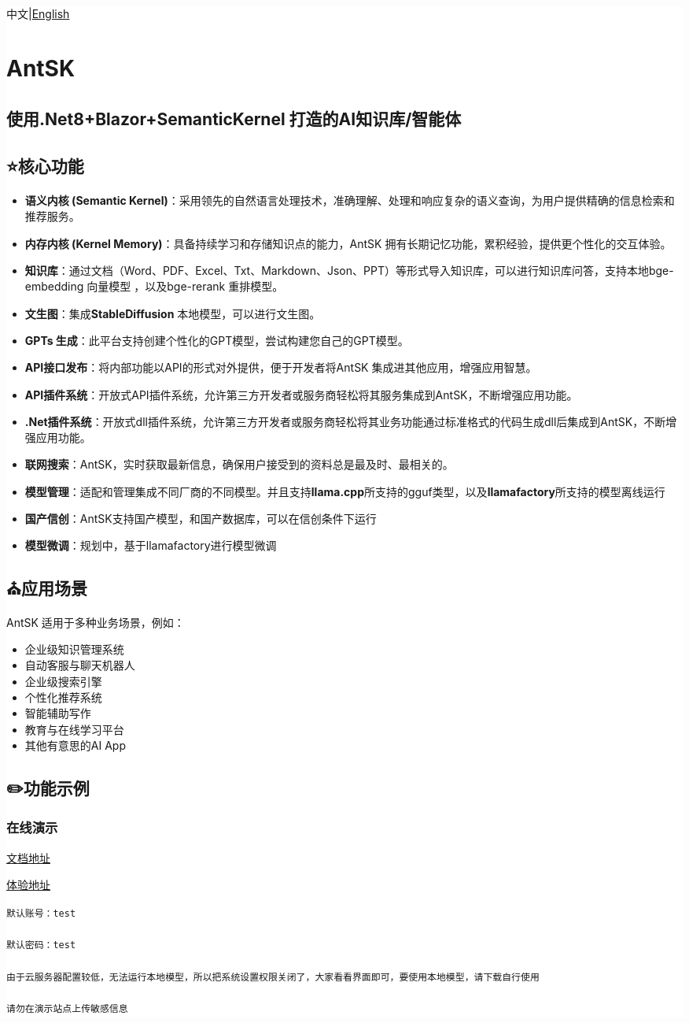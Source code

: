 中文|[English](./README.md) 
# AntSK
## 使用.Net8+Blazor+SemanticKernel 打造的AI知识库/智能体

## ⭐核心功能

- **语义内核 (Semantic Kernel)**：采用领先的自然语言处理技术，准确理解、处理和响应复杂的语义查询，为用户提供精确的信息检索和推荐服务。

- **内存内核 (Kernel Memory)**：具备持续学习和存储知识点的能力，AntSK 拥有长期记忆功能，累积经验，提供更个性化的交互体验。

- **知识库**：通过文档（Word、PDF、Excel、Txt、Markdown、Json、PPT）等形式导入知识库，可以进行知识库问答，支持本地bge-embedding 向量模型 ，以及bge-rerank 重排模型。

- **文生图**：集成**StableDiffusion** 本地模型，可以进行文生图。

- **GPTs 生成**：此平台支持创建个性化的GPT模型，尝试构建您自己的GPT模型。

- **API接口发布**：将内部功能以API的形式对外提供，便于开发者将AntSK 集成进其他应用，增强应用智慧。

- **API插件系统**：开放式API插件系统，允许第三方开发者或服务商轻松将其服务集成到AntSK，不断增强应用功能。

- **.Net插件系统**：开放式dll插件系统，允许第三方开发者或服务商轻松将其业务功能通过标准格式的代码生成dll后集成到AntSK，不断增强应用功能。

- **联网搜索**：AntSK，实时获取最新信息，确保用户接受到的资料总是最及时、最相关的。

- **模型管理**：适配和管理集成不同厂商的不同模型。并且支持**llama.cpp**所支持的gguf类型，以及**llamafactory**所支持的模型离线运行

- **国产信创**：AntSK支持国产模型，和国产数据库，可以在信创条件下运行

- **模型微调**：规划中，基于llamafactory进行模型微调
  

## ⛪应用场景

AntSK 适用于多种业务场景，例如：
- 企业级知识管理系统
- 自动客服与聊天机器人
- 企业级搜索引擎
- 个性化推荐系统
- 智能辅助写作
- 教育与在线学习平台
- 其他有意思的AI App

## ✏️功能示例
### 在线演示

[文档地址](http://antsk.cn/)

[体验地址](https://antsk.ai-dotnet.com/)

```
默认账号：test

默认密码：test

由于云服务器配置较低，无法运行本地模型，所以把系统设置权限关闭了，大家看看界面即可，要使用本地模型，请下载自行使用

请勿在演示站点上传敏感信息
```
